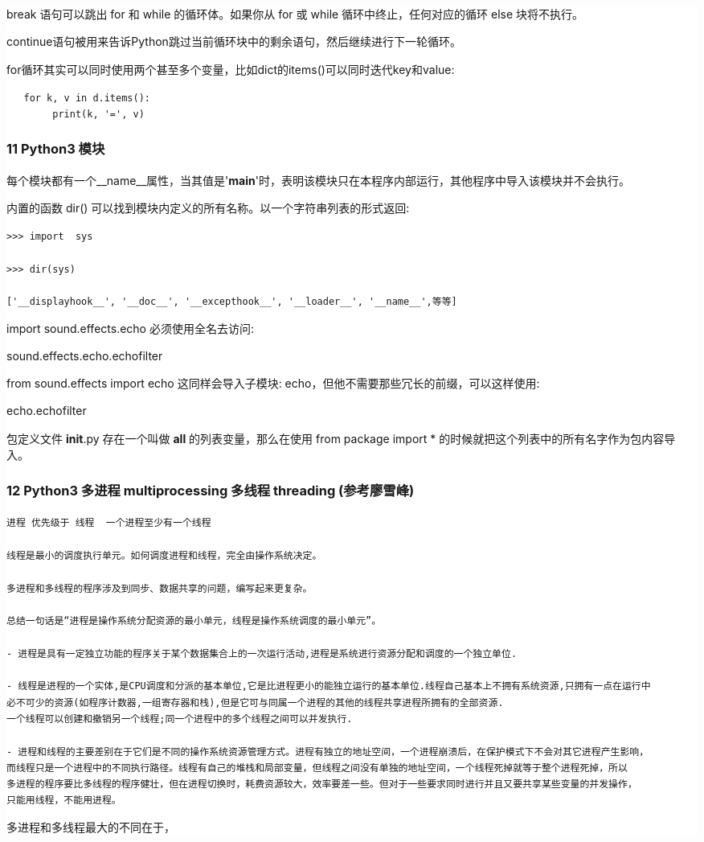 break 语句可以跳出 for 和 while 的循环体。如果你从 for 或 while 循环中终止，任何对应的循环 else 块将不执行。

continue语句被用来告诉Python跳过当前循环块中的剩余语句，然后继续进行下一轮循环。

for循环其实可以同时使用两个甚至多个变量，比如dict的items()可以同时迭代key和value:
```   
   for k, v in d.items():
        print(k, '=', v)
```
### 11 Python3 模块

每个模块都有一个__name__属性，当其值是'__main__'时，表明该模块只在本程序内部运行，其他程序中导入该模块并不会执行。

内置的函数 dir() 可以找到模块内定义的所有名称。以一个字符串列表的形式返回:
```
>>> import  sys

>>> dir(sys)  

['__displayhook__', '__doc__', '__excepthook__', '__loader__', '__name__',等等]
```


import sound.effects.echo  必须使用全名去访问:

sound.effects.echo.echofilter

from sound.effects import echo   这同样会导入子模块: echo，但他不需要那些冗长的前缀，可以这样使用:

echo.echofilter

包定义文件 __init__.py 存在一个叫做 __all__ 的列表变量，那么在使用 from package import * 的时候就把这个列表中的所有名字作为包内容导入。
 
### 12 Python3   多进程 multiprocessing    多线程 threading     (参考廖雪峰)

```
进程 优先级于 线程  一个进程至少有一个线程

线程是最小的调度执行单元。如何调度进程和线程，完全由操作系统决定。

多进程和多线程的程序涉及到同步、数据共享的问题，编写起来更复杂。

总结一句话是“进程是操作系统分配资源的最小单元，线程是操作系统调度的最小单元”。

- 进程是具有一定独立功能的程序关于某个数据集合上的一次运行活动,进程是系统进行资源分配和调度的一个独立单位.

- 线程是进程的一个实体,是CPU调度和分派的基本单位,它是比进程更小的能独立运行的基本单位.线程自己基本上不拥有系统资源,只拥有一点在运行中
必不可少的资源(如程序计数器,一组寄存器和栈),但是它可与同属一个进程的其他的线程共享进程所拥有的全部资源.
一个线程可以创建和撤销另一个线程;同一个进程中的多个线程之间可以并发执行.

- 进程和线程的主要差别在于它们是不同的操作系统资源管理方式。进程有独立的地址空间，一个进程崩溃后，在保护模式下不会对其它进程产生影响，
而线程只是一个进程中的不同执行路径。线程有自己的堆栈和局部变量，但线程之间没有单独的地址空间，一个线程死掉就等于整个进程死掉，所以
多进程的程序要比多线程的程序健壮，但在进程切换时，耗费资源较大，效率要差一些。但对于一些要求同时进行并且又要共享某些变量的并发操作，
只能用线程，不能用进程。

```
多进程和多线程最大的不同在于，
